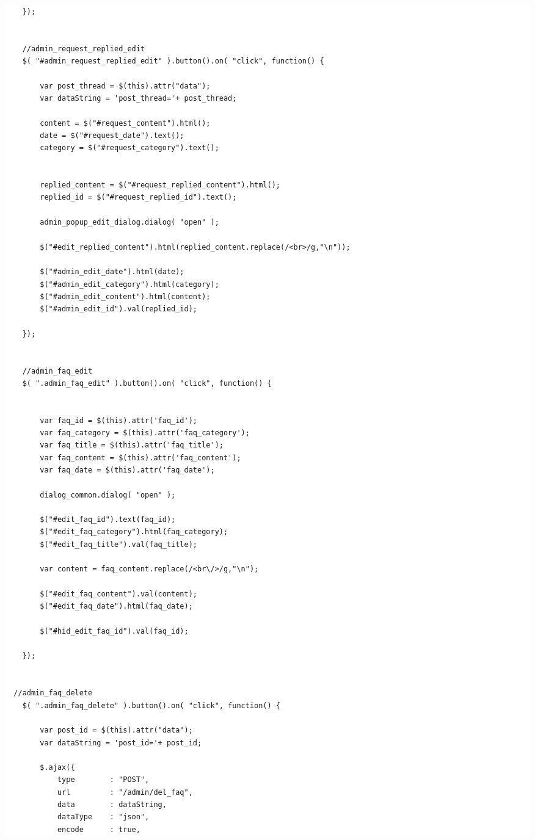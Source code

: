 	    });
	    
	    	 
	    //admin_request_replied_edit
	    $( "#admin_request_replied_edit" ).button().on( "click", function() {
	    	
	    	var post_thread = $(this).attr("data");
			var dataString = 'post_thread='+ post_thread;
			
			content = $("#request_content").html();
			date = $("#request_date").text();
			category = $("#request_category").text();
			
			
			replied_content = $("#request_replied_content").html();
			replied_id = $("#request_replied_id").text();
			
			admin_popup_edit_dialog.dialog( "open" );
			
			$("#edit_replied_content").html(replied_content.replace(/<br>/g,"\n"));
			
			$("#admin_edit_date").html(date);
			$("#admin_edit_category").html(category);			
			$("#admin_edit_content").html(content);
			$("#admin_edit_id").val(replied_id);

	    });	
	    
	    
	    //admin_faq_edit
	    $( ".admin_faq_edit" ).button().on( "click", function() {
	    	
	    	
	    	var faq_id = $(this).attr('faq_id');
	    	var faq_category = $(this).attr('faq_category');
	    	var faq_title = $(this).attr('faq_title');
			var faq_content = $(this).attr('faq_content');
			var faq_date = $(this).attr('faq_date');
			
			dialog_common.dialog( "open" );
			
			$("#edit_faq_id").text(faq_id);
			$("#edit_faq_category").html(faq_category);
			$("#edit_faq_title").val(faq_title);
			
			var content = faq_content.replace(/<br\/>/g,"\n");
			
			$("#edit_faq_content").val(content);
			$("#edit_faq_date").html(faq_date);
			
			$("#hid_edit_faq_id").val(faq_id);

	    });	
	    
	    
	  //admin_faq_delete
	    $( ".admin_faq_delete" ).button().on( "click", function() {
	    	
	    	var post_id = $(this).attr("data");
			var dataString = 'post_id='+ post_id;
			
	        $.ajax({
	            type        : "POST",
	            url         : "/admin/del_faq",
	            data        : dataString,  
	            dataType    : "json",
	            encode      : true,
